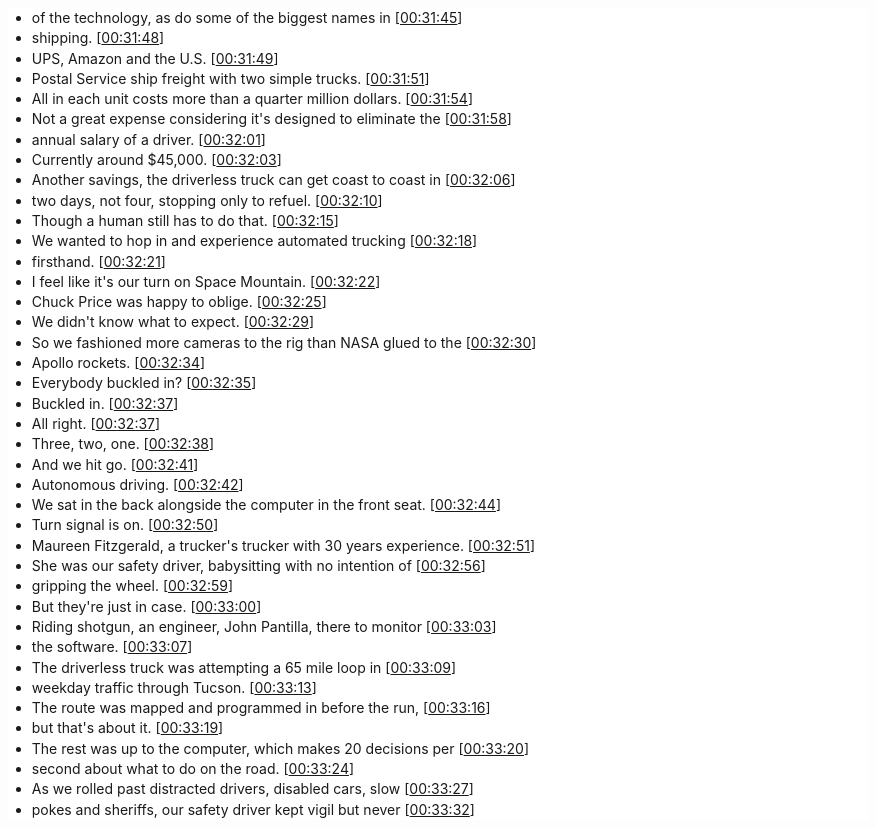 *  of the technology, as do some of the biggest names in [[00:31:45](https://www.youtube.com/watch?v=S8da36xsbOU&t=1905.3799999999999s)]
*  shipping. [[00:31:48](https://www.youtube.com/watch?v=S8da36xsbOU&t=1908.32s)]
*  UPS, Amazon and the U.S. [[00:31:49](https://www.youtube.com/watch?v=S8da36xsbOU&t=1909.22s)]
*  Postal Service ship freight with two simple trucks. [[00:31:51](https://www.youtube.com/watch?v=S8da36xsbOU&t=1911.22s)]
*  All in each unit costs more than a quarter million dollars. [[00:31:54](https://www.youtube.com/watch?v=S8da36xsbOU&t=1914.72s)]
*  Not a great expense considering it's designed to eliminate the [[00:31:58](https://www.youtube.com/watch?v=S8da36xsbOU&t=1918.42s)]
*  annual salary of a driver. [[00:32:01](https://www.youtube.com/watch?v=S8da36xsbOU&t=1921.96s)]
*  Currently around $45,000. [[00:32:03](https://www.youtube.com/watch?v=S8da36xsbOU&t=1923.92s)]
*  Another savings, the driverless truck can get coast to coast in [[00:32:06](https://www.youtube.com/watch?v=S8da36xsbOU&t=1926.96s)]
*  two days, not four, stopping only to refuel. [[00:32:10](https://www.youtube.com/watch?v=S8da36xsbOU&t=1930.82s)]
*  Though a human still has to do that. [[00:32:15](https://www.youtube.com/watch?v=S8da36xsbOU&t=1935.0s)]
*  We wanted to hop in and experience automated trucking [[00:32:18](https://www.youtube.com/watch?v=S8da36xsbOU&t=1938.46s)]
*  firsthand. [[00:32:21](https://www.youtube.com/watch?v=S8da36xsbOU&t=1941.5s)]
*  I feel like it's our turn on Space Mountain. [[00:32:22](https://www.youtube.com/watch?v=S8da36xsbOU&t=1942.6399999999999s)]
*  Chuck Price was happy to oblige. [[00:32:25](https://www.youtube.com/watch?v=S8da36xsbOU&t=1945.3999999999999s)]
*  We didn't know what to expect. [[00:32:29](https://www.youtube.com/watch?v=S8da36xsbOU&t=1949.08s)]
*  So we fashioned more cameras to the rig than NASA glued to the [[00:32:30](https://www.youtube.com/watch?v=S8da36xsbOU&t=1950.4199999999998s)]
*  Apollo rockets. [[00:32:34](https://www.youtube.com/watch?v=S8da36xsbOU&t=1954.12s)]
*  Everybody buckled in? [[00:32:35](https://www.youtube.com/watch?v=S8da36xsbOU&t=1955.8799999999999s)]
*  Buckled in. [[00:32:37](https://www.youtube.com/watch?v=S8da36xsbOU&t=1957.28s)]
*  All right. [[00:32:37](https://www.youtube.com/watch?v=S8da36xsbOU&t=1957.8799999999999s)]
*  Three, two, one. [[00:32:38](https://www.youtube.com/watch?v=S8da36xsbOU&t=1958.8s)]
*  And we hit go. [[00:32:41](https://www.youtube.com/watch?v=S8da36xsbOU&t=1961.64s)]
*  Autonomous driving. [[00:32:42](https://www.youtube.com/watch?v=S8da36xsbOU&t=1962.94s)]
*  We sat in the back alongside the computer in the front seat. [[00:32:44](https://www.youtube.com/watch?v=S8da36xsbOU&t=1964.24s)]
*  Turn signal is on. [[00:32:50](https://www.youtube.com/watch?v=S8da36xsbOU&t=1970.42s)]
*  Maureen Fitzgerald, a trucker's trucker with 30 years experience. [[00:32:51](https://www.youtube.com/watch?v=S8da36xsbOU&t=1971.52s)]
*  She was our safety driver, babysitting with no intention of [[00:32:56](https://www.youtube.com/watch?v=S8da36xsbOU&t=1976.1200000000001s)]
*  gripping the wheel. [[00:32:59](https://www.youtube.com/watch?v=S8da36xsbOU&t=1979.96s)]
*  But they're just in case. [[00:33:00](https://www.youtube.com/watch?v=S8da36xsbOU&t=1980.96s)]
*  Riding shotgun, an engineer, John Pantilla, there to monitor [[00:33:03](https://www.youtube.com/watch?v=S8da36xsbOU&t=1983.16s)]
*  the software. [[00:33:07](https://www.youtube.com/watch?v=S8da36xsbOU&t=1987.62s)]
*  The driverless truck was attempting a 65 mile loop in [[00:33:09](https://www.youtube.com/watch?v=S8da36xsbOU&t=1989.72s)]
*  weekday traffic through Tucson. [[00:33:13](https://www.youtube.com/watch?v=S8da36xsbOU&t=1993.36s)]
*  The route was mapped and programmed in before the run, [[00:33:16](https://www.youtube.com/watch?v=S8da36xsbOU&t=1996.1s)]
*  but that's about it. [[00:33:19](https://www.youtube.com/watch?v=S8da36xsbOU&t=1999.0s)]
*  The rest was up to the computer, which makes 20 decisions per [[00:33:20](https://www.youtube.com/watch?v=S8da36xsbOU&t=2000.54s)]
*  second about what to do on the road. [[00:33:24](https://www.youtube.com/watch?v=S8da36xsbOU&t=2004.1s)]
*  As we rolled past distracted drivers, disabled cars, slow [[00:33:27](https://www.youtube.com/watch?v=S8da36xsbOU&t=2007.74s)]
*  pokes and sheriffs, our safety driver kept vigil but never [[00:33:32](https://www.youtube.com/watch?v=S8da36xsbOU&t=2012.38s)]